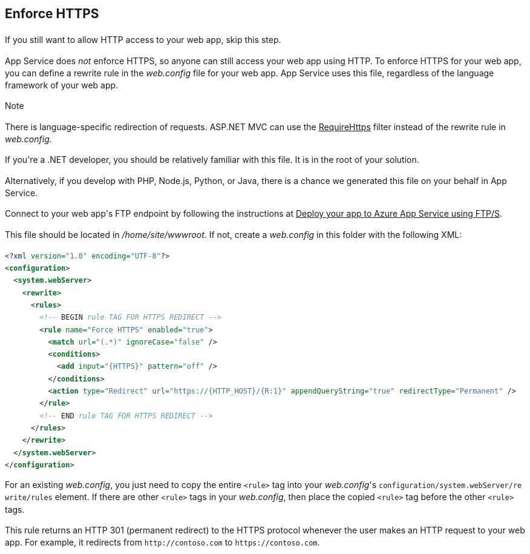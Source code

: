 <a name="bkmk_enforce"></a>

## Enforce HTTPS
If you still want to allow HTTP access to your web app, skip this step. 

App Service does *not* enforce HTTPS, so anyone can still access your web app using HTTP. To enforce HTTPS for your web app, you can define a rewrite rule in the _web.config_ file for your web app. App Service uses this file, regardless of the language framework of your web app.

> [!NOTE]
> There is language-specific redirection of requests. ASP.NET MVC can use the [RequireHttps](http://msdn.microsoft.com/library/system.web.mvc.requirehttpsattribute.aspx) filter instead of the rewrite rule in _web.config_.
> 
> 

If you're a .NET developer, you should be relatively familiar with this file. It is in the root of your solution.

Alternatively, if you develop with PHP, Node.js, Python, or Java, there is a chance we generated this file on your behalf in App Service.

Connect to your web app's FTP endpoint by following the instructions at [Deploy your app to Azure App Service using FTP/S](app-service-deploy-ftp.md). 

This file should be located in _/home/site/wwwroot_. If not, create a _web.config_ in this folder with the following XML:

```xml   
<?xml version="1.0" encoding="UTF-8"?>
<configuration>
  <system.webServer>
    <rewrite>
      <rules>
        <!-- BEGIN rule TAG FOR HTTPS REDIRECT -->
        <rule name="Force HTTPS" enabled="true">
          <match url="(.*)" ignoreCase="false" />
          <conditions>
            <add input="{HTTPS}" pattern="off" />
          </conditions>
          <action type="Redirect" url="https://{HTTP_HOST}/{R:1}" appendQueryString="true" redirectType="Permanent" />
        </rule>
        <!-- END rule TAG FOR HTTPS REDIRECT -->
      </rules>
    </rewrite>
  </system.webServer>
</configuration>
```

For an existing _web.config_, you just need to copy the entire `<rule>` tag into your _web.config_'s `configuration/system.webServer/rewrite/rules` element. If there are other `<rule>` tags in your _web.config_, then place the copied `<rule>` tag before the other `<rule>` tags.

This rule returns an HTTP 301 (permanent redirect) to the HTTPS protocol whenever the user makes an HTTP request to your web app. For example, it redirects from `http://contoso.com` to `https://contoso.com`.
